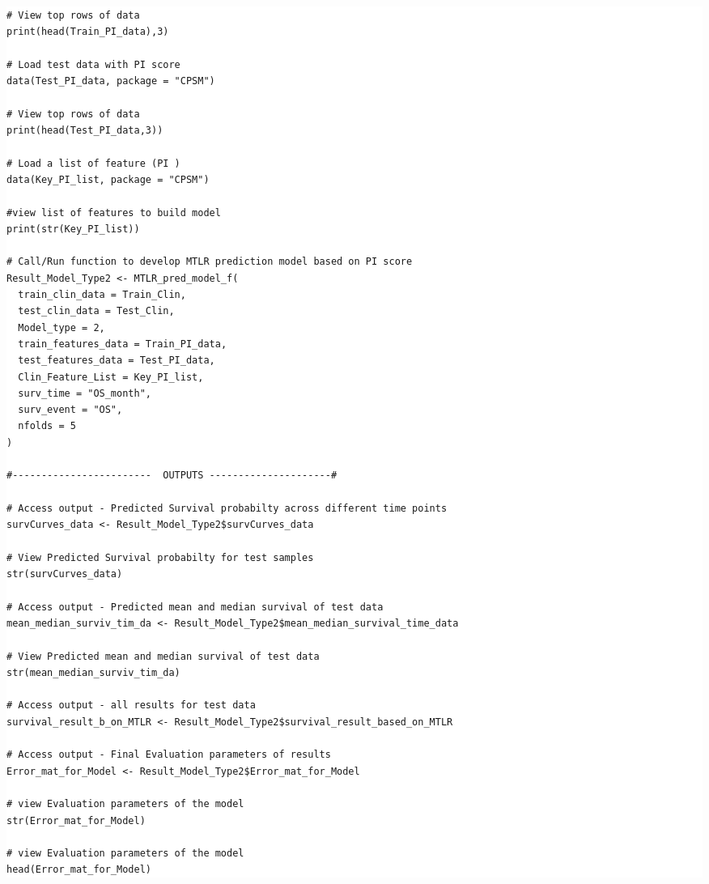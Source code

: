 ```{r, warning=FALSE, message=FALSE, error = TRUE}
# View top rows of data
print(head(Train_PI_data),3)

# Load test data with PI score
data(Test_PI_data, package = "CPSM")

# View top rows of data
print(head(Test_PI_data,3))

# Load a list of feature (PI )
data(Key_PI_list, package = "CPSM")

#view list of features to build model
print(str(Key_PI_list))

# Call/Run function to develop MTLR prediction model based on PI score
Result_Model_Type2 <- MTLR_pred_model_f(
  train_clin_data = Train_Clin,
  test_clin_data = Test_Clin,
  Model_type = 2,
  train_features_data = Train_PI_data,
  test_features_data = Test_PI_data,
  Clin_Feature_List = Key_PI_list,
  surv_time = "OS_month",
  surv_event = "OS",
  nfolds = 5
)

#------------------------  OUTPUTS ---------------------#

# Access output - Predicted Survival probabilty across different time points
survCurves_data <- Result_Model_Type2$survCurves_data

# View Predicted Survival probabilty for test samples
str(survCurves_data)

# Access output - Predicted mean and median survival of test data
mean_median_surviv_tim_da <- Result_Model_Type2$mean_median_survival_time_data

# View Predicted mean and median survival of test data
str(mean_median_surviv_tim_da)

# Access output - all results for test data
survival_result_b_on_MTLR <- Result_Model_Type2$survival_result_based_on_MTLR

# Access output - Final Evaluation parameters of results
Error_mat_for_Model <- Result_Model_Type2$Error_mat_for_Model

# view Evaluation parameters of the model
str(Error_mat_for_Model)

# view Evaluation parameters of the model
head(Error_mat_for_Model)
```
